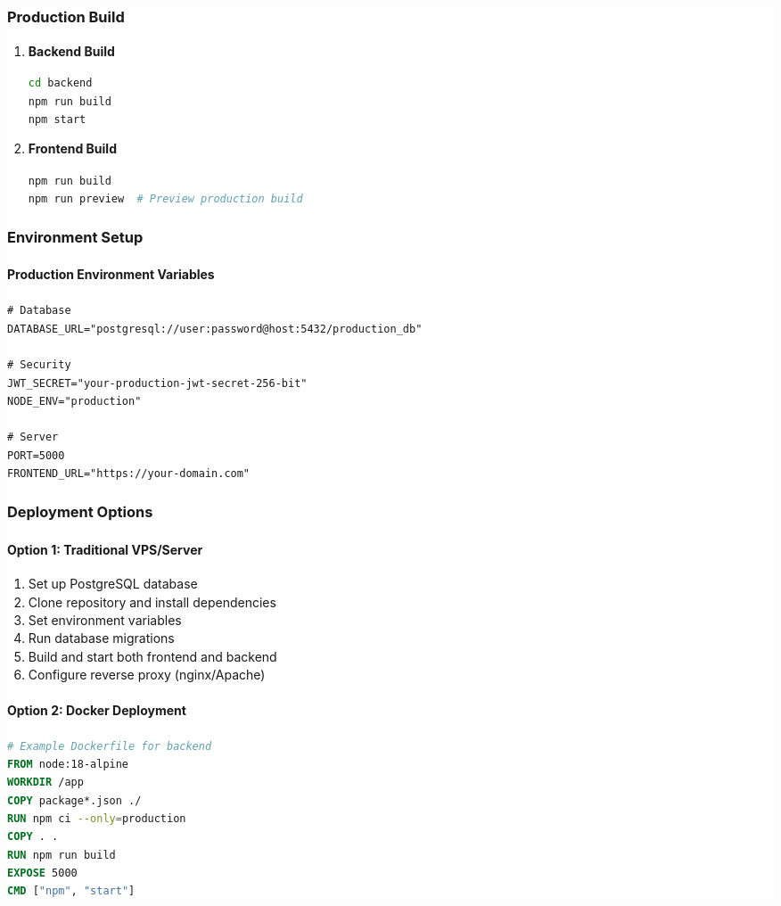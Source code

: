 ### Production Build

1. **Backend Build**

   ```bash
   cd backend
   npm run build
   npm start
   ```

2. **Frontend Build**
   ```bash
   npm run build
   npm run preview  # Preview production build
   ```

### Environment Setup

#### Production Environment Variables

```env
# Database
DATABASE_URL="postgresql://user:password@host:5432/production_db"

# Security
JWT_SECRET="your-production-jwt-secret-256-bit"
NODE_ENV="production"

# Server
PORT=5000
FRONTEND_URL="https://your-domain.com"
```

### Deployment Options

#### Option 1: Traditional VPS/Server

1. Set up PostgreSQL database
2. Clone repository and install dependencies
3. Set environment variables
4. Run database migrations
5. Build and start both frontend and backend
6. Configure reverse proxy (nginx/Apache)

#### Option 2: Docker Deployment

```dockerfile
# Example Dockerfile for backend
FROM node:18-alpine
WORKDIR /app
COPY package*.json ./
RUN npm ci --only=production
COPY . .
RUN npm run build
EXPOSE 5000
CMD ["npm", "start"]
```

